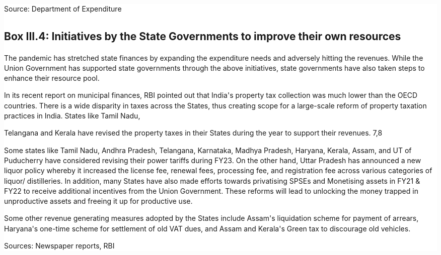 Source: Department of Expenditure

## Box III.4: Initiatives by the State Governments to improve their own resources

The pandemic has stretched state finances by expanding the expenditure needs and adversely hitting the  revenues.  While  the  Union  Government  has  supported  state  governments  through  the  above initiatives, state governments have also taken steps to enhance their resource pool.

In its recent report on municipal finances, RBI pointed out that India's property tax collection was much lower than the OECD countries. There is a wide disparity in taxes across the States, thus creating scope for a large-scale reform of property taxation practices in India. States like Tamil Nadu,

Telangana and Kerala have revised the property taxes in their States during the year to support their revenues. 7,8

Some states like Tamil Nadu, Andhra Pradesh, Telangana, Karnataka, Madhya Pradesh, Haryana, Kerala, Assam, and UT of Puducherry have considered revising their power tariffs during FY23. On the other hand, Uttar Pradesh has announced a new liquor policy whereby it increased the license fee, renewal fees, processing fee, and registration fee across various categories of liquor/ distilleries. In addition, many States have also made efforts towards privatising SPSEs and Monetising assets in FY21 &amp; FY22 to receive additional incentives from the Union Government. These reforms will lead to unlocking the money trapped in unproductive assets and freeing it up for productive use.

Some other revenue generating measures adopted by the States include Assam's liquidation scheme for payment of arrears, Haryana's one-time scheme for settlement of old VAT dues, and Assam and Kerala's Green tax to discourage old vehicles.

Sources: Newspaper reports, RBI